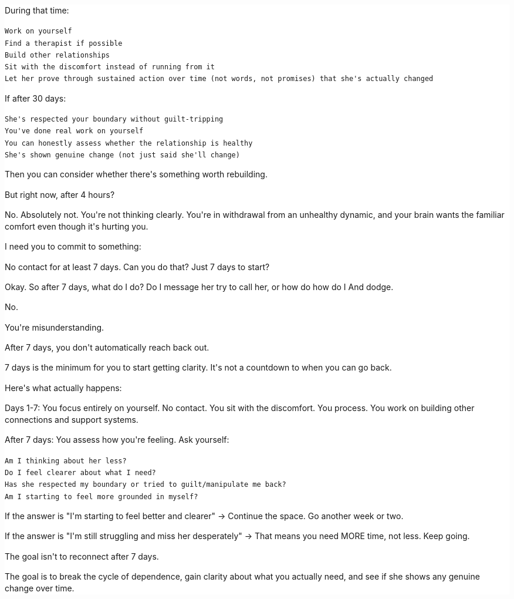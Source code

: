 During that time:

    Work on yourself
    Find a therapist if possible
    Build other relationships
    Sit with the discomfort instead of running from it
    Let her prove through sustained action over time (not words, not promises) that she's actually changed

If after 30 days:

    She's respected your boundary without guilt-tripping
    You've done real work on yourself
    You can honestly assess whether the relationship is healthy
    She's shown genuine change (not just said she'll change)

Then you can consider whether there's something worth rebuilding.

But right now, after 4 hours?

No. Absolutely not. You're not thinking clearly. You're in withdrawal from an unhealthy dynamic, and your brain wants the familiar comfort even though it's hurting you.

I need you to commit to something:

No contact for at least 7 days. Can you do that? Just 7 days to start?

Okay. So after 7 days, what do I do? Do I message her try to call her, or how do how do I And dodge.

No.

You're misunderstanding.

After 7 days, you don't automatically reach back out.

7 days is the minimum for you to start getting clarity. It's not a countdown to when you can go back.

Here's what actually happens:

Days 1-7: You focus entirely on yourself. No contact. You sit with the discomfort. You process. You work on building other connections and support systems.

After 7 days: You assess how you're feeling. Ask yourself:

    Am I thinking about her less?
    Do I feel clearer about what I need?
    Has she respected my boundary or tried to guilt/manipulate me back?
    Am I starting to feel more grounded in myself?

If the answer is "I'm starting to feel better and clearer" → Continue the space. Go another week or two.

If the answer is "I'm still struggling and miss her desperately" → That means you need MORE time, not less. Keep going.

The goal isn't to reconnect after 7 days.

The goal is to break the cycle of dependence, gain clarity about what you actually need, and see if she shows any genuine change over time.
